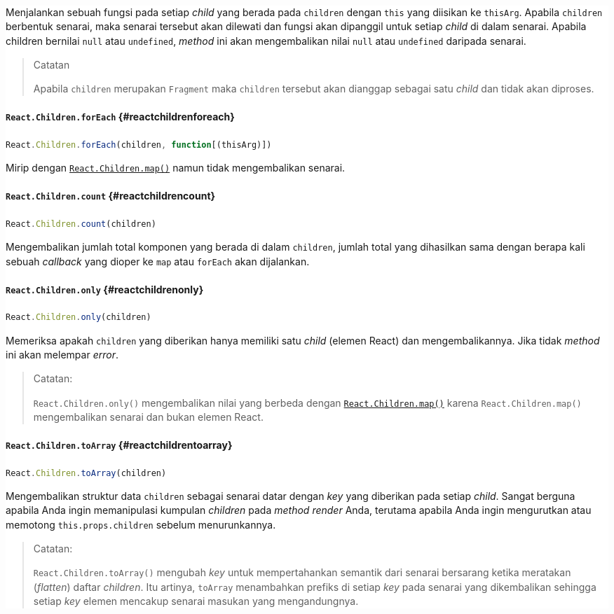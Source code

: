 Menjalankan sebuah fungsi pada setiap _child_ yang berada pada `children` dengan `this` yang diisikan ke `thisArg`. Apabila `children` berbentuk senarai, maka senarai tersebut akan dilewati dan fungsi akan dipanggil untuk setiap _child_ di dalam senarai. Apabila children bernilai `null` atau `undefined`, _method_ ini akan mengembalikan nilai `null` atau `undefined` daripada senarai.

> Catatan
>
> Apabila `children` merupakan `Fragment` maka `children` tersebut akan dianggap sebagai satu _child_ dan tidak akan diproses.

#### `React.Children.forEach` {#reactchildrenforeach}

```javascript
React.Children.forEach(children, function[(thisArg)])
```

Mirip dengan [`React.Children.map()`](#reactchildrenmap) namun tidak mengembalikan senarai.

#### `React.Children.count` {#reactchildrencount}

```javascript
React.Children.count(children)
```

Mengembalikan jumlah total komponen yang berada di dalam `children`, jumlah total yang dihasilkan sama dengan berapa kali sebuah _callback_ yang dioper ke `map` atau `forEach` akan dijalankan.

#### `React.Children.only` {#reactchildrenonly}

```javascript
React.Children.only(children)
```

Memeriksa apakah `children` yang diberikan hanya memiliki satu _child_ (elemen React) dan mengembalikannya. Jika tidak _method_ ini akan melempar _error_.

> Catatan:
>
>`React.Children.only()` mengembalikan nilai yang berbeda dengan [`React.Children.map()`](#reactchildrenmap) karena `React.Children.map()` mengembalikan senarai dan bukan elemen React.

#### `React.Children.toArray` {#reactchildrentoarray}

```javascript
React.Children.toArray(children)
```

Mengembalikan struktur data `children` sebagai senarai datar dengan _key_ yang diberikan pada setiap _child_. Sangat berguna apabila Anda ingin memanipulasi kumpulan _children_ pada _method_ _render_ Anda, terutama apabila Anda ingin mengurutkan atau memotong `this.props.children` sebelum menurunkannya.

> Catatan:
>
> `React.Children.toArray()` mengubah _key_ untuk mempertahankan semantik dari senarai bersarang ketika meratakan (_flatten_) daftar _children_. Itu artinya, `toArray` menambahkan prefiks di setiap _key_ pada senarai yang dikembalikan sehingga setiap _key_ elemen mencakup senarai masukan yang mengandungnya.
